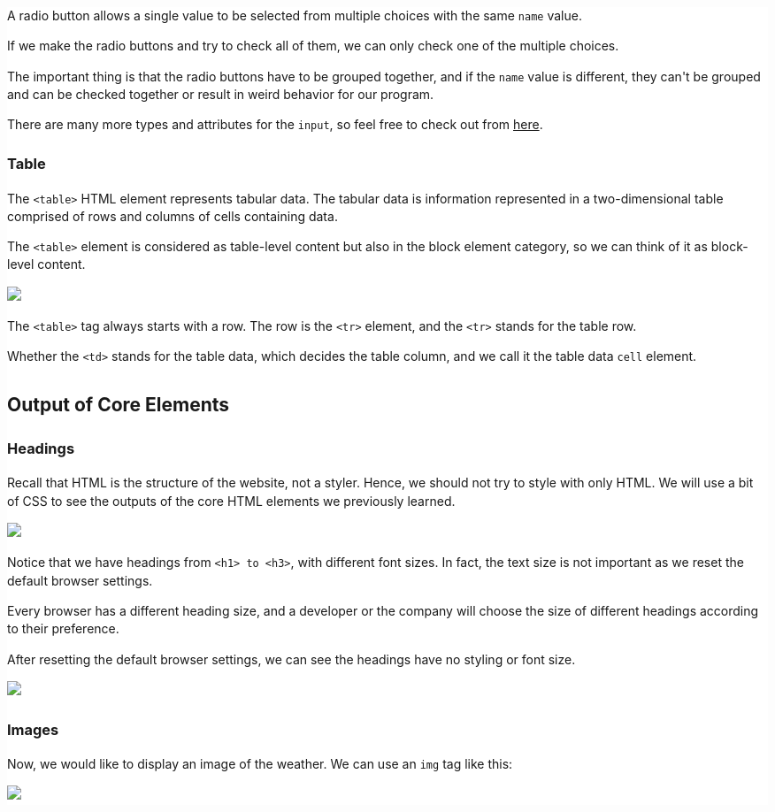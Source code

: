 A radio button allows a single value to be selected from multiple choices with the same `name` value.

If we make the radio buttons and try to check all of them, we can only check one of the multiple choices.

The important thing is that the radio buttons have to be grouped together, and if the `name` value is different, they can't be grouped and can be checked together or result in weird behavior for our program.

There are many more types and attributes for the `input`, so feel free to check out from [here](https://developer.mozilla.org/en-US/docs/Web/HTML/Element/input).

### Table

The `<table>` HTML element represents tabular data. The tabular data is information represented in a two-dimensional table comprised of rows and columns of cells containing data.

The `<table>` element is considered as table-level content but also in the block element category, so we can think of it as block-level content.

![](https://velog.velcdn.com/images/devbang/post/51d3a946-3af4-4fff-be53-eca97431f78b/image.png)

The `<table>` tag always starts with a row. The row is the `<tr>` element, and the `<tr>` stands for the table row.

Whether the `<td>` stands for the table data, which decides the table column, and we call it the table data `cell` element.

## Output of Core Elements

### Headings

Recall that HTML is the structure of the website, not a styler. Hence, we should not try to style with only HTML. We will use a bit of CSS to see the outputs of the core HTML elements we previously learned.

![](https://velog.velcdn.com/images/devbang/post/e2953d01-7f6a-468f-8b66-31afea660166/image.png)

Notice that we have headings from `<h1> to <h3>`, with different font sizes. In fact, the text size is not important as we reset the default browser settings.

Every browser has a different heading size, and a developer or the company will choose the size of different headings according to their preference.

After resetting the default browser settings, we can see the headings have no styling or font size.

![](https://velog.velcdn.com/images/devbang/post/678692eb-22dd-49a8-9c4e-285e1fbd8055/image.png)

### Images

Now, we would like to display an image of the weather. We can use an `img` tag like this:

![](https://velog.velcdn.com/images/devbang/post/91394a7f-a87c-4357-baf1-9f67ab8aaee4/image.png)
